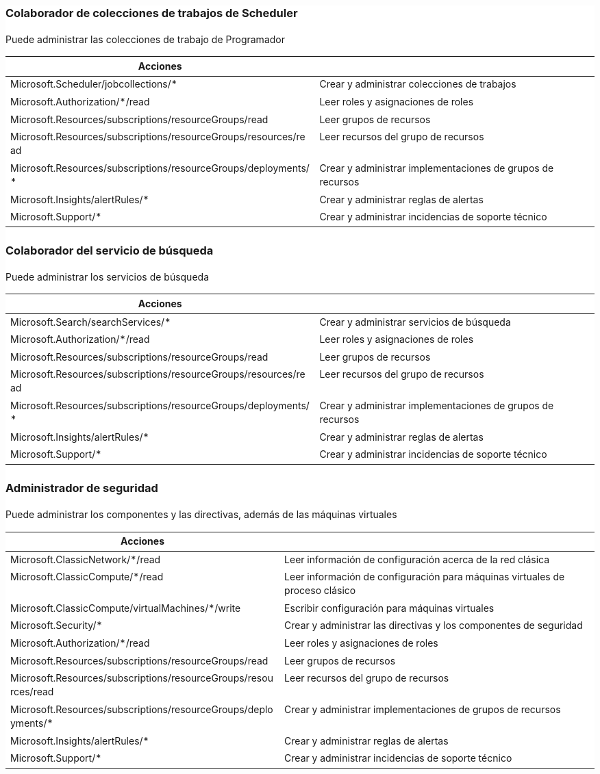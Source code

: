 ### Colaborador de colecciones de trabajos de Scheduler
Puede administrar las colecciones de trabajo de Programador

| **Acciones** ||
| ------- | ------ |
| Microsoft.Scheduler/jobcollections/* | Crear y administrar colecciones de trabajos |
| Microsoft.Authorization/*/read | Leer roles y asignaciones de roles |
| Microsoft.Resources/subscriptions/resourceGroups/read | Leer grupos de recursos |
| Microsoft.Resources/subscriptions/resourceGroups/resources/read | Leer recursos del grupo de recursos |
| Microsoft.Resources/subscriptions/resourceGroups/deployments/* | Crear y administrar implementaciones de grupos de recursos |
| Microsoft.Insights/alertRules/* | Crear y administrar reglas de alertas |
| Microsoft.Support/* | Crear y administrar incidencias de soporte técnico |

### Colaborador del servicio de búsqueda
Puede administrar los servicios de búsqueda

| **Acciones** ||
| ------- | ------ |
| Microsoft.Search/searchServices/* | Crear y administrar servicios de búsqueda |
| Microsoft.Authorization/*/read | Leer roles y asignaciones de roles |
| Microsoft.Resources/subscriptions/resourceGroups/read | Leer grupos de recursos |
| Microsoft.Resources/subscriptions/resourceGroups/resources/read | Leer recursos del grupo de recursos |
| Microsoft.Resources/subscriptions/resourceGroups/deployments/* | Crear y administrar implementaciones de grupos de recursos |
| Microsoft.Insights/alertRules/* | Crear y administrar reglas de alertas |
| Microsoft.Support/* | Crear y administrar incidencias de soporte técnico |

### Administrador de seguridad
Puede administrar los componentes y las directivas, además de las máquinas virtuales

| **Acciones** ||
| ------- | ------ |
| Microsoft.ClassicNetwork/*/read | Leer información de configuración acerca de la red clásica |
| Microsoft.ClassicCompute/*/read | Leer información de configuración para máquinas virtuales de proceso clásico |
| Microsoft.ClassicCompute/virtualMachines/*/write | Escribir configuración para máquinas virtuales |
| Microsoft.Security/* | Crear y administrar las directivas y los componentes de seguridad |
| Microsoft.Authorization/*/read | Leer roles y asignaciones de roles |
| Microsoft.Resources/subscriptions/resourceGroups/read | Leer grupos de recursos |
| Microsoft.Resources/subscriptions/resourceGroups/resources/read | Leer recursos del grupo de recursos |
| Microsoft.Resources/subscriptions/resourceGroups/deployments/* | Crear y administrar implementaciones de grupos de recursos |
| Microsoft.Insights/alertRules/* | Crear y administrar reglas de alertas |
| Microsoft.Support/* | Crear y administrar incidencias de soporte técnico |
